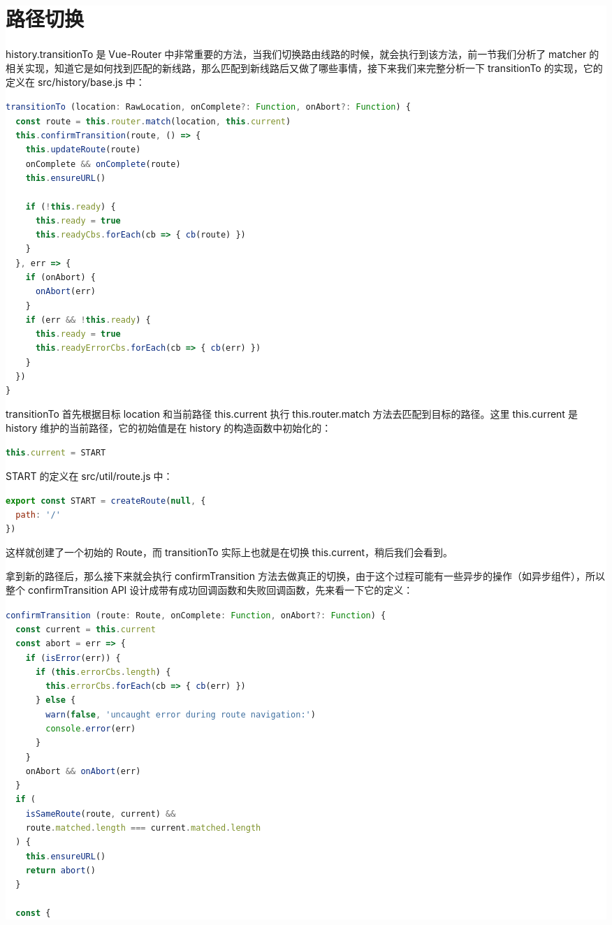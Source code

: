 # 路径切换
history.transitionTo 是 Vue-Router 中非常重要的方法，当我们切换路由线路的时候，就会执行到该方法，前一节我们分析了 matcher 的相关实现，知道它是如何找到匹配的新线路，那么匹配到新线路后又做了哪些事情，接下来我们来完整分析一下 transitionTo 的实现，它的定义在 src/history/base.js 中：
```js
transitionTo (location: RawLocation, onComplete?: Function, onAbort?: Function) {
  const route = this.router.match(location, this.current)
  this.confirmTransition(route, () => {
    this.updateRoute(route)
    onComplete && onComplete(route)
    this.ensureURL()

    if (!this.ready) {
      this.ready = true
      this.readyCbs.forEach(cb => { cb(route) })
    }
  }, err => {
    if (onAbort) {
      onAbort(err)
    }
    if (err && !this.ready) {
      this.ready = true
      this.readyErrorCbs.forEach(cb => { cb(err) })
    }
  })
}
```
transitionTo 首先根据目标 location 和当前路径 this.current 执行 this.router.match 方法去匹配到目标的路径。这里 this.current 是 history 维护的当前路径，它的初始值是在 history 的构造函数中初始化的：
```js
this.current = START
```
START 的定义在 src/util/route.js 中：
```js
export const START = createRoute(null, {
  path: '/'
})
```
这样就创建了一个初始的 Route，而 transitionTo 实际上也就是在切换 this.current，稍后我们会看到。

拿到新的路径后，那么接下来就会执行 confirmTransition 方法去做真正的切换，由于这个过程可能有一些异步的操作（如异步组件），所以整个 confirmTransition API 设计成带有成功回调函数和失败回调函数，先来看一下它的定义：
```js
confirmTransition (route: Route, onComplete: Function, onAbort?: Function) {
  const current = this.current
  const abort = err => {
    if (isError(err)) {
      if (this.errorCbs.length) {
        this.errorCbs.forEach(cb => { cb(err) })
      } else {
        warn(false, 'uncaught error during route navigation:')
        console.error(err)
      }
    }
    onAbort && onAbort(err)
  }
  if (
    isSameRoute(route, current) &&
    route.matched.length === current.matched.length
  ) {
    this.ensureURL()
    return abort()
  }

  const {
```